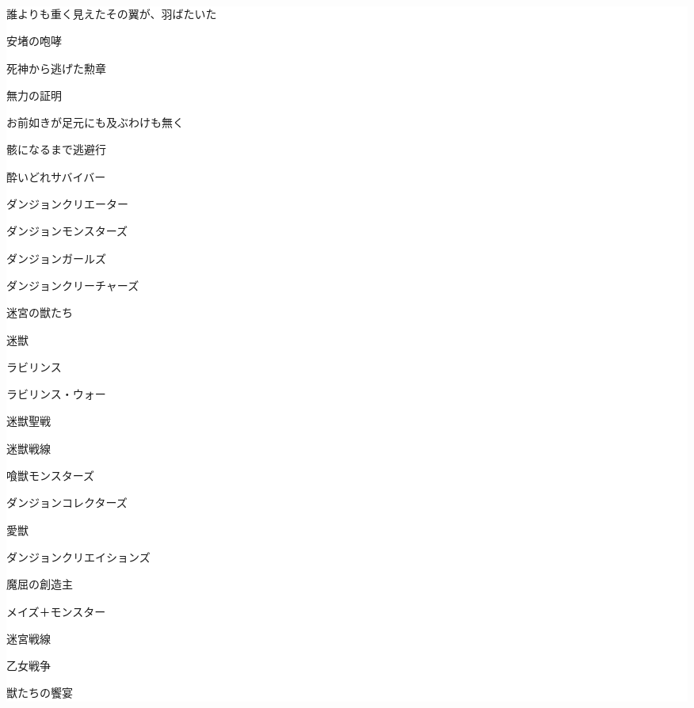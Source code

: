 誰よりも重く見えたその翼が、羽ばたいた

安堵の咆哮

死神から逃げた勲章

  

無力の証明

お前如きが足元にも及ぶわけも無く

  

骸になるまで逃避行

  

酔いどれサバイバー

ダンジョンクリエーター

ダンジョンモンスターズ

ダンジョンガールズ

ダンジョンクリーチャーズ

迷宮の獣たち

迷獣

ラビリンス

ラビリンス・ウォー

迷獣聖戦

迷獣戦線

  

  

喰獣モンスターズ

ダンジョンコレクターズ

愛獣

  

  

ダンジョンクリエイションズ

  

魔屈の創造主

  

メイズ＋モンスター

迷宮戦線

乙女戦争

  

獣たちの饗宴
